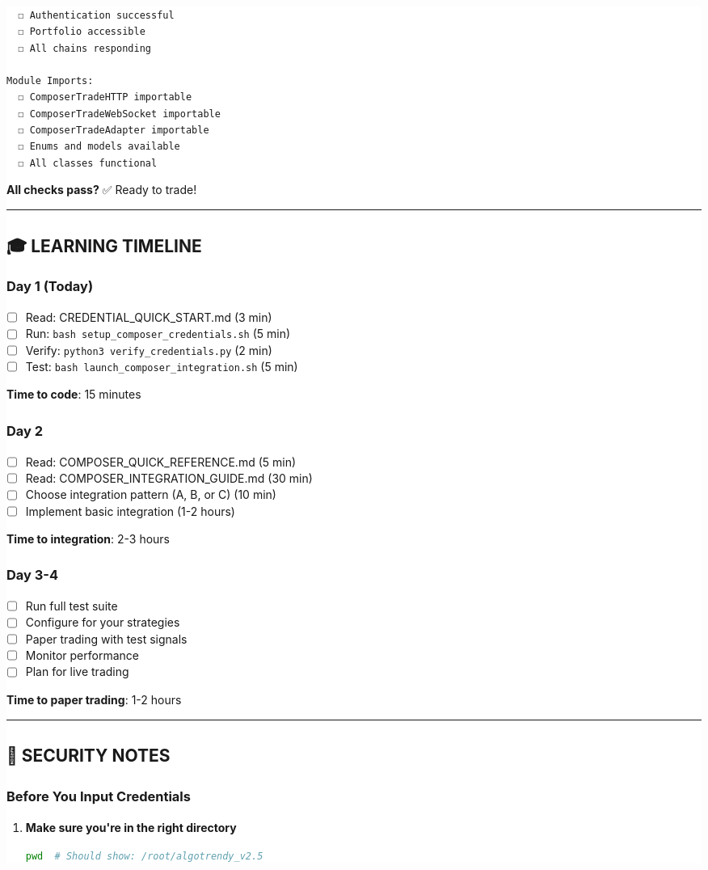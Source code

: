 ```
  ☐ Authentication successful
  ☐ Portfolio accessible
  ☐ All chains responding

Module Imports:
  ☐ ComposerTradeHTTP importable
  ☐ ComposerTradeWebSocket importable
  ☐ ComposerTradeAdapter importable
  ☐ Enums and models available
  ☐ All classes functional
```

**All checks pass?** ✅ Ready to trade!

---

## 🎓 LEARNING TIMELINE

### Day 1 (Today)
- [ ] Read: CREDENTIAL_QUICK_START.md (3 min)
- [ ] Run: `bash setup_composer_credentials.sh` (5 min)
- [ ] Verify: `python3 verify_credentials.py` (2 min)
- [ ] Test: `bash launch_composer_integration.sh` (5 min)

**Time to code**: 15 minutes

### Day 2
- [ ] Read: COMPOSER_QUICK_REFERENCE.md (5 min)
- [ ] Read: COMPOSER_INTEGRATION_GUIDE.md (30 min)
- [ ] Choose integration pattern (A, B, or C) (10 min)
- [ ] Implement basic integration (1-2 hours)

**Time to integration**: 2-3 hours

### Day 3-4
- [ ] Run full test suite
- [ ] Configure for your strategies
- [ ] Paper trading with test signals
- [ ] Monitor performance
- [ ] Plan for live trading

**Time to paper trading**: 1-2 hours

---

## 🔐 SECURITY NOTES

### Before You Input Credentials

1. **Make sure you're in the right directory**
   ```bash
   pwd  # Should show: /root/algotrendy_v2.5
   ```
